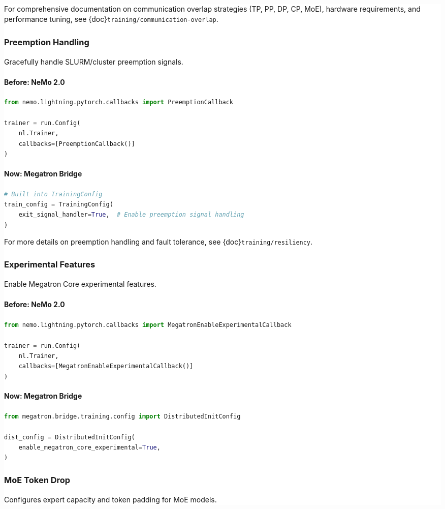 For comprehensive documentation on communication overlap strategies (TP, PP, DP, CP, MoE), hardware requirements, and performance tuning, see {doc}`training/communication-overlap`.

### Preemption Handling

Gracefully handle SLURM/cluster preemption signals.

#### Before: NeMo 2.0
```python
from nemo.lightning.pytorch.callbacks import PreemptionCallback

trainer = run.Config(
    nl.Trainer,
    callbacks=[PreemptionCallback()]
)
```

#### Now: Megatron Bridge
```python
# Built into TrainingConfig
train_config = TrainingConfig(
    exit_signal_handler=True,  # Enable preemption signal handling
)
```

For more details on preemption handling and fault tolerance, see {doc}`training/resiliency`.

### Experimental Features

Enable Megatron Core experimental features.

#### Before: NeMo 2.0
```python
from nemo.lightning.pytorch.callbacks import MegatronEnableExperimentalCallback

trainer = run.Config(
    nl.Trainer,
    callbacks=[MegatronEnableExperimentalCallback()]
)
```

#### Now: Megatron Bridge
```python
from megatron.bridge.training.config import DistributedInitConfig

dist_config = DistributedInitConfig(
    enable_megatron_core_experimental=True,
)
```

### MoE Token Drop

Configures expert capacity and token padding for MoE models.
